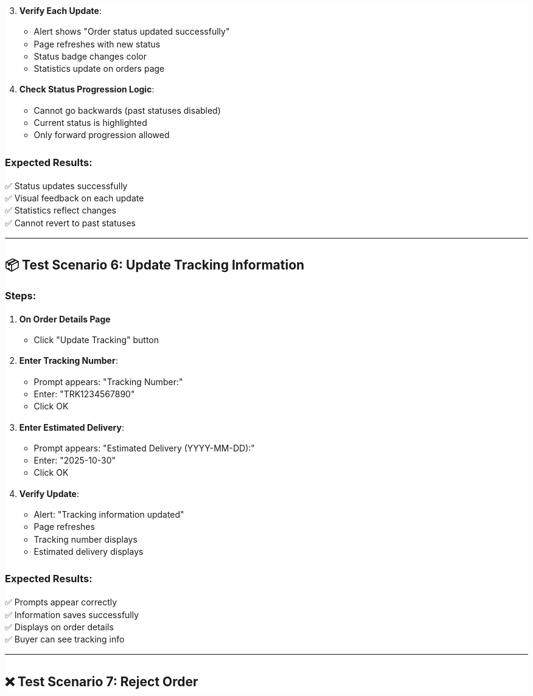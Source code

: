 3. **Verify Each Update**:
   - Alert shows "Order status updated successfully"
   - Page refreshes with new status
   - Status badge changes color
   - Statistics update on orders page

4. **Check Status Progression Logic**:
   - Cannot go backwards (past statuses disabled)
   - Current status is highlighted
   - Only forward progression allowed

### Expected Results:
✅ Status updates successfully  
✅ Visual feedback on each update  
✅ Statistics reflect changes  
✅ Cannot revert to past statuses

---

## 📦 Test Scenario 6: Update Tracking Information

### Steps:

1. **On Order Details Page**
   - Click "Update Tracking" button

2. **Enter Tracking Number**:
   - Prompt appears: "Tracking Number:"
   - Enter: "TRK1234567890"
   - Click OK

3. **Enter Estimated Delivery**:
   - Prompt appears: "Estimated Delivery (YYYY-MM-DD):"
   - Enter: "2025-10-30"
   - Click OK

4. **Verify Update**:
   - Alert: "Tracking information updated"
   - Page refreshes
   - Tracking number displays
   - Estimated delivery displays

### Expected Results:
✅ Prompts appear correctly  
✅ Information saves successfully  
✅ Displays on order details  
✅ Buyer can see tracking info

---

## ❌ Test Scenario 7: Reject Order
